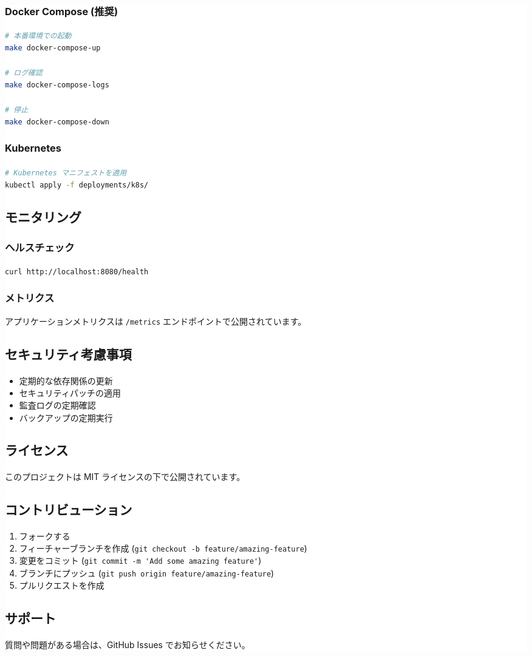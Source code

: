 ### Docker Compose (推奨)

```bash
# 本番環境での起動
make docker-compose-up

# ログ確認
make docker-compose-logs

# 停止
make docker-compose-down
```

### Kubernetes

```bash
# Kubernetes マニフェストを適用
kubectl apply -f deployments/k8s/
```

## モニタリング

### ヘルスチェック

```bash
curl http://localhost:8080/health
```

### メトリクス

アプリケーションメトリクスは `/metrics` エンドポイントで公開されています。

## セキュリティ考慮事項

- 定期的な依存関係の更新
- セキュリティパッチの適用
- 監査ログの定期確認
- バックアップの定期実行

## ライセンス

このプロジェクトは MIT ライセンスの下で公開されています。

## コントリビューション

1. フォークする
2. フィーチャーブランチを作成 (`git checkout -b feature/amazing-feature`)
3. 変更をコミット (`git commit -m 'Add some amazing feature'`)
4. ブランチにプッシュ (`git push origin feature/amazing-feature`)
5. プルリクエストを作成

## サポート

質問や問題がある場合は、GitHub Issues でお知らせください。